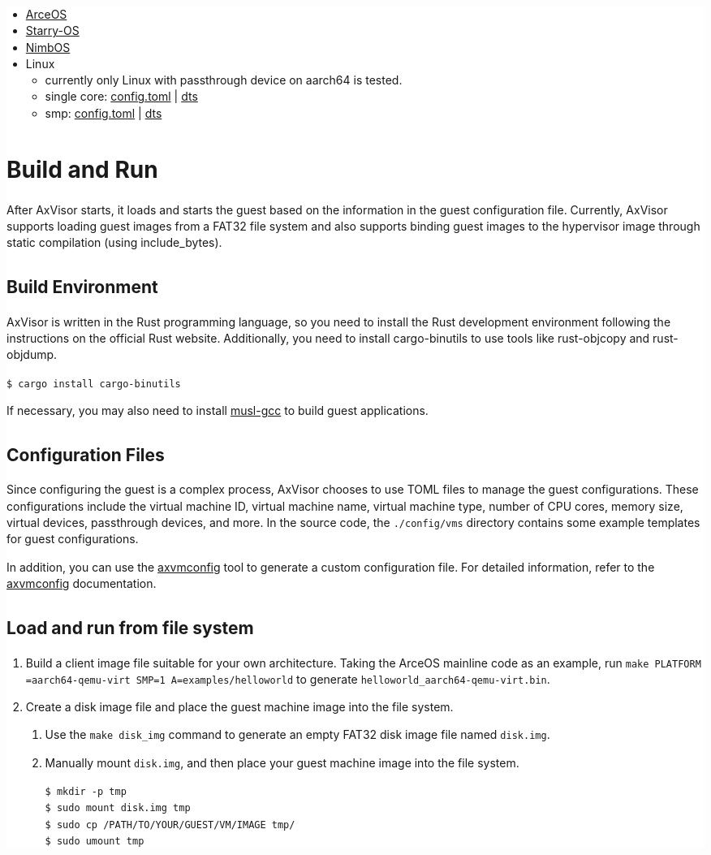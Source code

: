 * [ArceOS](https://github.com/arceos-org/arceos)
* [Starry-OS](https://github.com/Starry-OS)
* [NimbOS](https://github.com/equation314/nimbos)
* Linux
  * currently only Linux with passthrough device on aarch64 is tested.
  * single core: [config.toml](configs/vms/linux-qemu-aarch64.toml) | [dts](configs/vms/linux-qemu.dts)
  * smp: [config.toml](configs/vms/linux-qemu-aarch64-smp2.toml) | [dts](configs/vms/linux-qemu-smp2.dts)

# Build and Run

After AxVisor starts, it loads and starts the guest based on the information in the guest configuration file. Currently, AxVisor supports loading guest images from a FAT32 file system and also supports binding guest images to the hypervisor image through static compilation (using include_bytes).

## Build Environment

AxVisor is written in the Rust programming language, so you need to install the Rust development environment following the instructions on the official Rust website. Additionally, you need to install cargo-binutils to use tools like rust-objcopy and rust-objdump.
```console
$ cargo install cargo-binutils
```

If necessary, you may also need to install [musl-gcc](http://musl.cc/x86_64-linux-musl-cross.tgz) to build guest applications.

## Configuration Files

Since configuring the guest is a complex process, AxVisor chooses to use TOML files to manage the guest configurations. These configurations include the virtual machine ID, virtual machine name, virtual machine type, number of CPU cores, memory size, virtual devices, passthrough devices, and more. In the source code, the `./config/vms` directory contains some example templates for guest configurations.

In addition, you can use the [axvmconfig](https://github.com/arceos-hypervisor/axvmconfig) tool to generate a custom configuration file. For detailed information, refer to the [axvmconfig](https://arceos-hypervisor.github.io/axvmconfig/axvmconfig/index.html) documentation.

## Load and run from file system

1. Build a client image file suitable for your own architecture. Taking the ArceOS mainline code as an example, run `make PLATFORM=aarch64-qemu-virt SMP=1 A=examples/helloworld` to generate `helloworld_aarch64-qemu-virt.bin`.

2. Create a disk image file and place the guest machine image into the file system.

   1. Use the `make disk_img` command to generate an empty FAT32 disk image file named `disk.img`.
   2. Manually mount `disk.img`, and then place your guest machine image into the file system.

      ```console
      $ mkdir -p tmp
      $ sudo mount disk.img tmp
      $ sudo cp /PATH/TO/YOUR/GUEST/VM/IMAGE tmp/
      $ sudo umount tmp
      ```
